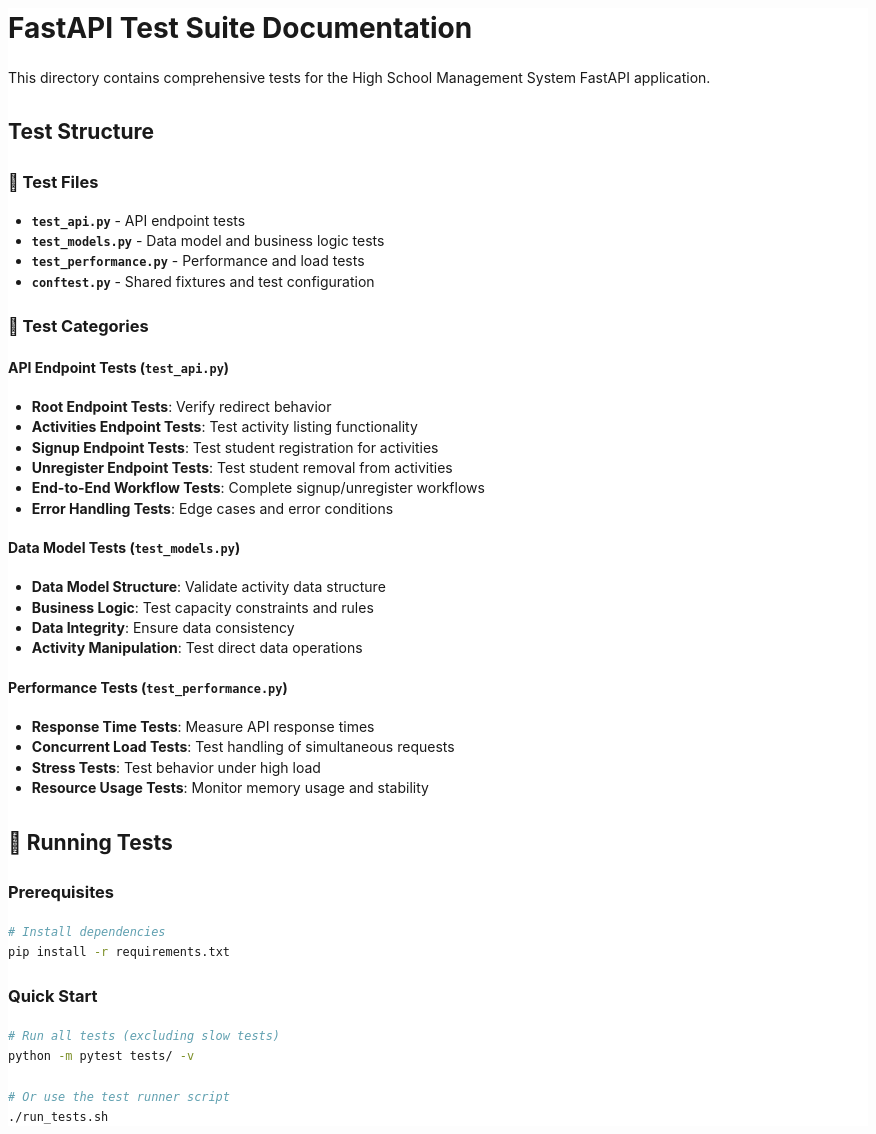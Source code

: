 # FastAPI Test Suite Documentation

This directory contains comprehensive tests for the High School Management System FastAPI application.

## Test Structure

### 📁 Test Files

- **`test_api.py`** - API endpoint tests
- **`test_models.py`** - Data model and business logic tests  
- **`test_performance.py`** - Performance and load tests
- **`conftest.py`** - Shared fixtures and test configuration

### 🧪 Test Categories

#### API Endpoint Tests (`test_api.py`)
- **Root Endpoint Tests**: Verify redirect behavior
- **Activities Endpoint Tests**: Test activity listing functionality
- **Signup Endpoint Tests**: Test student registration for activities
- **Unregister Endpoint Tests**: Test student removal from activities
- **End-to-End Workflow Tests**: Complete signup/unregister workflows
- **Error Handling Tests**: Edge cases and error conditions

#### Data Model Tests (`test_models.py`)
- **Data Model Structure**: Validate activity data structure
- **Business Logic**: Test capacity constraints and rules
- **Data Integrity**: Ensure data consistency
- **Activity Manipulation**: Test direct data operations

#### Performance Tests (`test_performance.py`)
- **Response Time Tests**: Measure API response times
- **Concurrent Load Tests**: Test handling of simultaneous requests
- **Stress Tests**: Test behavior under high load
- **Resource Usage Tests**: Monitor memory usage and stability

## 🚀 Running Tests

### Prerequisites
```bash
# Install dependencies
pip install -r requirements.txt
```

### Quick Start
```bash
# Run all tests (excluding slow tests)
python -m pytest tests/ -v

# Or use the test runner script
./run_tests.sh
```
